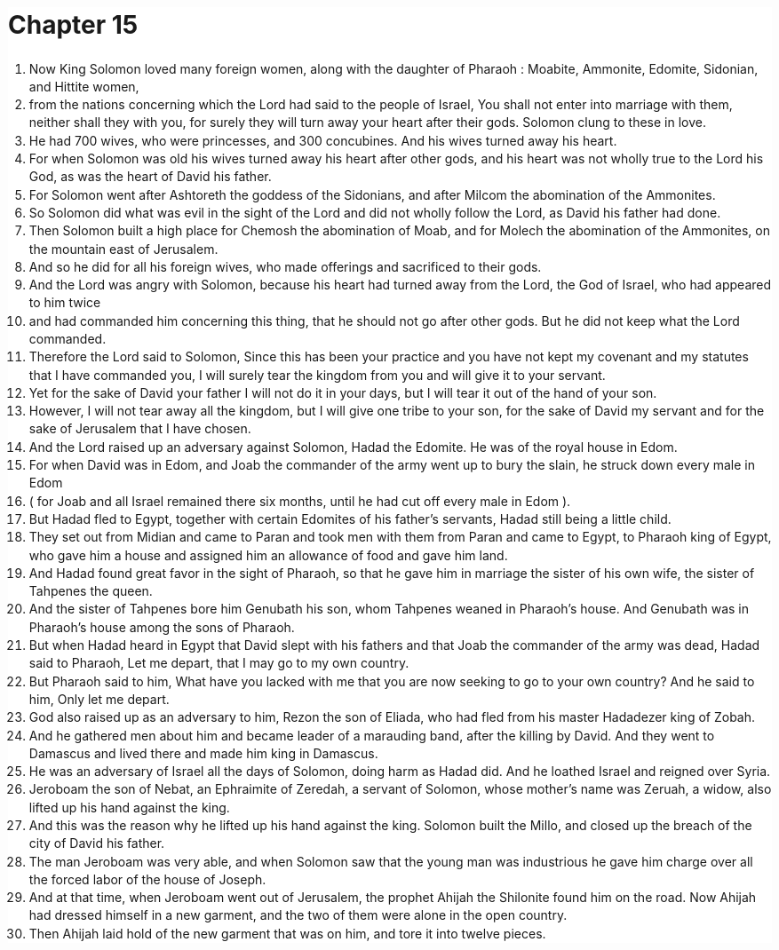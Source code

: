 # Chapter 15

1. Now King Solomon loved many foreign women, along with the daughter of Pharaoh : Moabite, Ammonite, Edomite, Sidonian, and Hittite women,
2. from the nations concerning which the Lord had said to the people of Israel, You shall not enter into marriage with them, neither shall they with you, for surely they will turn away your heart after their gods. Solomon clung to these in love.
3. He had 700 wives, who were princesses, and 300 concubines. And his wives turned away his heart.
4. For when Solomon was old his wives turned away his heart after other gods, and his heart was not wholly true to the Lord his God, as was the heart of David his father.
5. For Solomon went after Ashtoreth the goddess of the Sidonians, and after Milcom the abomination of the Ammonites.
6. So Solomon did what was evil in the sight of the Lord and did not wholly follow the Lord, as David his father had done.
7. Then Solomon built a high place for Chemosh the abomination of Moab, and for Molech the abomination of the Ammonites, on the mountain east of Jerusalem.
8. And so he did for all his foreign wives, who made offerings and sacrificed to their gods.
9. And the Lord was angry with Solomon, because his heart had turned away from the Lord, the God of Israel, who had appeared to him twice
10. and had commanded him concerning this thing, that he should not go after other gods. But he did not keep what the Lord commanded.
11. Therefore the Lord said to Solomon, Since this has been your practice and you have not kept my covenant and my statutes that I have commanded you, I will surely tear the kingdom from you and will give it to your servant.
12. Yet for the sake of David your father I will not do it in your days, but I will tear it out of the hand of your son.
13. However, I will not tear away all the kingdom, but I will give one tribe to your son, for the sake of David my servant and for the sake of Jerusalem that I have chosen.
14. And the Lord raised up an adversary against Solomon, Hadad the Edomite. He was of the royal house in Edom.
15. For when David was in Edom, and Joab the commander of the army went up to bury the slain, he struck down every male in Edom
16. ( for Joab and all Israel remained there six months, until he had cut off every male in Edom ).
17. But Hadad fled to Egypt, together with certain Edomites of his father’s servants, Hadad still being a little child.
18. They set out from Midian and came to Paran and took men with them from Paran and came to Egypt, to Pharaoh king of Egypt, who gave him a house and assigned him an allowance of food and gave him land.
19. And Hadad found great favor in the sight of Pharaoh, so that he gave him in marriage the sister of his own wife, the sister of Tahpenes the queen.
20. And the sister of Tahpenes bore him Genubath his son, whom Tahpenes weaned in Pharaoh’s house. And Genubath was in Pharaoh’s house among the sons of Pharaoh.
21. But when Hadad heard in Egypt that David slept with his fathers and that Joab the commander of the army was dead, Hadad said to Pharaoh, Let me depart, that I may go to my own country.
22. But Pharaoh said to him, What have you lacked with me that you are now seeking to go to your own country? And he said to him, Only let me depart.
23. God also raised up as an adversary to him, Rezon the son of Eliada, who had fled from his master Hadadezer king of Zobah.
24. And he gathered men about him and became leader of a marauding band, after the killing by David. And they went to Damascus and lived there and made him king in Damascus.
25. He was an adversary of Israel all the days of Solomon, doing harm as Hadad did. And he loathed Israel and reigned over Syria.
26. Jeroboam the son of Nebat, an Ephraimite of Zeredah, a servant of Solomon, whose mother’s name was Zeruah, a widow, also lifted up his hand against the king.
27. And this was the reason why he lifted up his hand against the king. Solomon built the Millo, and closed up the breach of the city of David his father.
28. The man Jeroboam was very able, and when Solomon saw that the young man was industrious he gave him charge over all the forced labor of the house of Joseph.
29. And at that time, when Jeroboam went out of Jerusalem, the prophet Ahijah the Shilonite found him on the road. Now Ahijah had dressed himself in a new garment, and the two of them were alone in the open country.
30. Then Ahijah laid hold of the new garment that was on him, and tore it into twelve pieces.